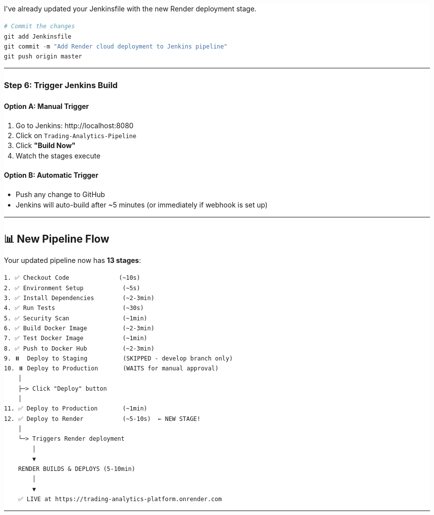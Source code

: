 I've already updated your Jenkinsfile with the new Render deployment stage.

```powershell
# Commit the changes
git add Jenkinsfile
git commit -m "Add Render cloud deployment to Jenkins pipeline"
git push origin master
```

---

### **Step 6: Trigger Jenkins Build**

#### Option A: Manual Trigger
1. Go to Jenkins: http://localhost:8080
2. Click on `Trading-Analytics-Pipeline`
3. Click **"Build Now"**
4. Watch the stages execute

#### Option B: Automatic Trigger
- Push any change to GitHub
- Jenkins will auto-build after ~5 minutes (or immediately if webhook is set up)

---

## 📊 New Pipeline Flow

Your updated pipeline now has **13 stages**:

```
1. ✅ Checkout Code              (~10s)
2. ✅ Environment Setup           (~5s)
3. ✅ Install Dependencies        (~2-3min)
4. ✅ Run Tests                   (~30s)
5. ✅ Security Scan               (~1min)
6. ✅ Build Docker Image          (~2-3min)
7. ✅ Test Docker Image           (~1min)
8. ✅ Push to Docker Hub          (~2-3min)
9. ⏸️  Deploy to Staging          (SKIPPED - develop branch only)
10. ⏸️ Deploy to Production       (WAITS for manual approval)
    │
    ├─> Click "Deploy" button
    │
11. ✅ Deploy to Production       (~1min)
12. ✅ Deploy to Render           (~5-10s)  ← NEW STAGE!
    │
    └─> Triggers Render deployment
        │
        ▼
    RENDER BUILDS & DEPLOYS (5-10min)
        │
        ▼
    ✅ LIVE at https://trading-analytics-platform.onrender.com
```

---